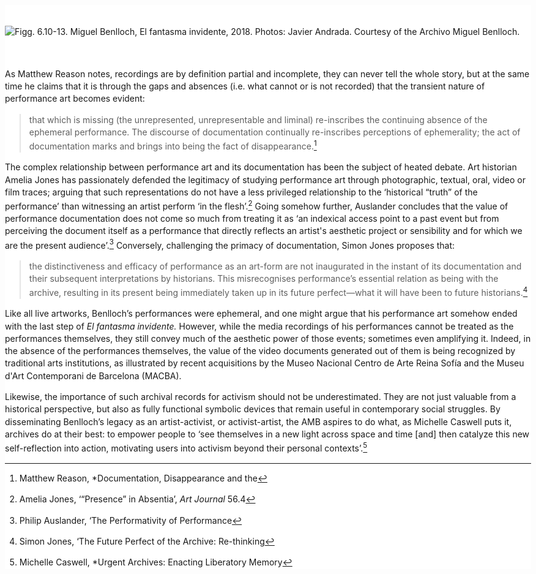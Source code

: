  <br/>
  
 ![Figg. 6.10-13. Miguel Benlloch, *El fantasma invidente*, 2018. Photos:
Javier Andrada. Courtesy of the Archivo Miguel Benlloch.](imgs/6.13.jpg)

<br/>

As Matthew Reason notes, recordings are by definition partial and
incomplete, they can never tell the whole story, but at the same time he
claims that it is through the gaps and absences (i.e. what cannot or is
not recorded) that the transient nature of performance art becomes
evident:

> that which is missing (the unrepresented, unrepresentable and liminal)
> re-inscribes the continuing absence of the ephemeral performance. The
> discourse of documentation continually re-inscribes perceptions of
> ephemerality; the act of documentation marks and brings into being the
> fact of disappearance.[^08Chapter6_39]

The complex relationship between performance art and its documentation
has been the subject of heated debate. Art historian Amelia Jones has
passionately defended the legitimacy of studying performance art through
photographic, textual, oral, video or film traces; arguing that such
representations do not have a less privileged relationship to the
‘historical “truth” of the performance’ than witnessing an artist
perform ‘in the flesh’.[^08Chapter6_40] Going somehow further, Auslander concludes
that the value of performance documentation does not come so much from
treating it as ‘an indexical access point to a past event but from
perceiving the document itself as a performance that directly reflects
an artist's aesthetic project or sensibility and for which we are the
present audience’.[^08Chapter6_41] Conversely, challenging the primacy of
documentation, Simon Jones proposes that:

> the distinctiveness and efficacy of performance as an art-form are not
> inaugurated in the instant of its documentation and their subsequent
> interpretations by historians. This misrecognises performance’s
> essential relation as being with the archive, resulting in its present
> being immediately taken up in its future perfect—what it will have
> been to future historians.[^08Chapter6_42]

Like all live artworks, Benlloch’s performances were ephemeral, and one
might argue that his performance art somehow ended with the last step of
*El fantasma invidente.* However, while the media recordings of his
performances cannot be treated as the performances themselves, they
still convey much of the aesthetic power of those events; sometimes even
amplifying it. Indeed, in the absence of the performances themselves,
the value of the video documents generated out of them is being
recognized by traditional arts institutions, as illustrated by recent
acquisitions by the Museo Nacional Centro de Arte Reina Sofía and the
Museu d'Art Contemporani de Barcelona (MACBA).

Likewise, the importance of such archival records for activism should
not be underestimated. They are not just valuable from a historical
perspective, but also as fully functional symbolic devices that remain
useful in contemporary social struggles. By disseminating Benlloch’s
legacy as an artist-activist, or activist-artist, the AMB aspires to do
what, as Michelle Caswell puts it, archives do at their best: to empower
people to ‘see themselves in a new light across space and time \[and\]
then catalyze this new self-reflection into action, motivating users
into activism beyond their personal contexts’.[^08Chapter6_43]


[^08Chapter6_1]: *Miguel Benlloch. Cuerpo conjugado*, Sevilla: Instituto de la
[^08Chapter6_2]: Nuria Enguita, ‘Do, Say, Dissent: Miguel Benlloch’ in *Essays on
[^08Chapter6_3]: See the entry ‘Activismo’ in the AMB’s website:
[^08Chapter6_4]: Translated as ‘Ours Certainly Is a World Championship’ and
[^08Chapter6_5]: *Planta baja: 1983-1993*, Granada: Ciengramos, 2015.
[^08Chapter6_6]: Joaquín Vázquez, ‘Texto, tejido y confección en la producción
[^08Chapter6_7]: Fernando López García, Mar Villaespesa and Tanya Díaz Bringas,
[^08Chapter6_8]: Miguel Benlloch, *Acaeció en Granada*, Granada: Ciengramos
[^08Chapter6_9]: Alejandro Simón, ‘Essays on Seediness’ in *Essays on Seediness.
[^08Chapter6_10]: ‘Tengo tiempo’, *Archivo Miguel Benlloch*, 2023,
[^08Chapter6_11]: Joaquín Vázquez, ‘Bodies Alive in Action’ in *Essays on
[^08Chapter6_12]: María José Belbel, ‘Forever Beautiful’ in *Essays on Seediness.
[^08Chapter6_13]: Mar Villaespesa, ‘My Dear Miguel’ in *Essays on Seediness.
[^08Chapter6_14]: Vázquez, ‘Bodies Alive in Action’.
[^08Chapter6_15]: Villaespesa and Vázquez, *Miguel Benlloch,* 11.
[^08Chapter6_16]: Boris Groys, ‘On Art Activism’, *e-flux journal* 56 (2014): 3.
[^08Chapter6_17]: Villaespesa, ‘My Dear Miguel’: 19.
[^08Chapter6_18]: Nicholas Negroponte, ‘Beyond Digital’, *Wired* (December 1998),
[^08Chapter6_19]: Tula Giannini and Jonathan P. Bowen, ‘Art and Activism at Museums
[^08Chapter6_20]: Ross Parry, ‘The End of the Beginning: Normativity in the
[^08Chapter6_21]: Michael A. Peters, Petar Jandrić and Sarah Hayes,
[^08Chapter6_22]: Such as *Dark Nights, Bright Star* (The Worm Gallery, 4 February
[^08Chapter6_23]: archivomiguelbenlloch.net
[^08Chapter6_24]: *Miguel Benlloch. Cuerpo conjugado*, Sevilla: Instituto de la
[^08Chapter6_25]: ’Miguel Benlloch. Conjugated body’, CentroCentro, 2019,
[^08Chapter6_26]: Villaespesa and Vázquez, *Miguel Benlloch*.
[^08Chapter6_27]: Joaquín Vázquez, ‘The Miguel Benlloch Archive’ in Fernanda
[^08Chapter6_28]: ‘Miguel Benlloch. Cuerpo conjugado’, *La Madraza - Centro de
[^08Chapter6_29]: ‘Essays on Seediness. Readings of the Archive Miguel Benlloch’,
[^08Chapter6_30]: Villaespesa, ‘My Dear Miguel’, 22.
[^08Chapter6_31]: The old version of the archive is available at
[^08Chapter6_32]: ‘Ensayos Sobre lo Cutre’, Archivo Miguel Benlloch, 2022,
[^08Chapter6_33]: Personal correspondence with Mar Villaespesa, 2022, translated
[^08Chapter6_34]: Villaespesa, ‘My Dear Miguel’, 21.
[^08Chapter6_35]: Rebecka T. Sheffield, *Documenting Rebellions: A Study of Four
[^08Chapter6_36]: See the entry ‘PRPC’ in the AMB’s website:
[^08Chapter6_37]: Documentation of this performance can be found at the entry ‘El
[^08Chapter6_38]: Santiago Eraso, ‘Miguel Benlloch: “Desidentifícate”’, *Santiago
[^08Chapter6_39]: Matthew Reason, *Documentation, Disappearance and the
[^08Chapter6_40]: Amelia Jones, ‘“Presence” in Absentia’, *Art Journal* 56.4
[^08Chapter6_41]: Philip Auslander, ‘The Performativity of Performance
[^08Chapter6_42]: Simon Jones, ‘The Future Perfect of the Archive: Re-thinking
[^08Chapter6_43]: Michelle Caswell, *Urgent Archives: Enacting Liberatory Memory
[^08Chapter6_44]: Australian Copyright Council, *Performance Art & Copyright*,
[^08Chapter6_45]: Benlloch, *Acaeció en Granada*.
[^08Chapter6_46]: Personal correspondence with Mar Villaespesa, October 2022, quote
[^08Chapter6_47]: Mar Villaespesa and Joaquín Vázquez, ‘Presentación’ in Benlloch,
[^08Chapter6_48]: <https://archivomiguelbenlloch.net/category/otrsyyo/>
[^08Chapter6_49]: Miguel Benlloch, ‘Acción en el Género’ in Mar Villaespesa and
[^08Chapter6_50]: See ‘Mapa de afectos’, *Archivo Miguel Benlloch*, 2023,
[^08Chapter6_51]: Sy Taffel, *Digital Media Ecologies: Entanglements of Content,
[^08Chapter6_52]: Emiliano Treré, *Hybrid Media Activism: Ecologies, Imaginaries,
[^08Chapter6_53]: Autistici/Inventati and *+KAOS, Ten Years of Hacking and Media
[^08Chapter6_54]: Daniel Villar-Onrubia and Victoria I. Marín,
[^08Chapter6_55]: Hector Postigo, ‘The Socio-technical Architecture of Digital
[^08Chapter6_56]: Sophie Bishop, ‘Anxiety, Panic and Self-optimization:
[^08Chapter6_57]: Howard Besser, ‘Archiving Aggregates of Individually Created
[^08Chapter6_58]: Brewster Kahle and Ana Parejo Vadillo, ‘The Internet Archive: An
[^08Chapter6_59]: Vanessa Barlett, ‘Web Archiving and Participation: The Future
[^08Chapter6_60]: By CERN (https://home.cern/), OpenAIRE (https://www.openaire.eu/)
[^08Chapter6_61]: Muira McCammon and Jessa Lingel, ‘Situating Dead-and-dying
[^08Chapter6_62]: See news on various lawsuits against the Internet Archive at
[^08Chapter6_63]: [https://conifer.rhizome.org](https://conifer.rhizome.org/)
[^08Chapter6_64]: <https://joinpeertube.org>
[^08Chapter6_65]: Christian Fuchs and Klaus Unterberger (eds), *The Public Service
[^08Chapter6_66]: ‘Spanish Web Archive’, *Biblioteca Nacional de España,*